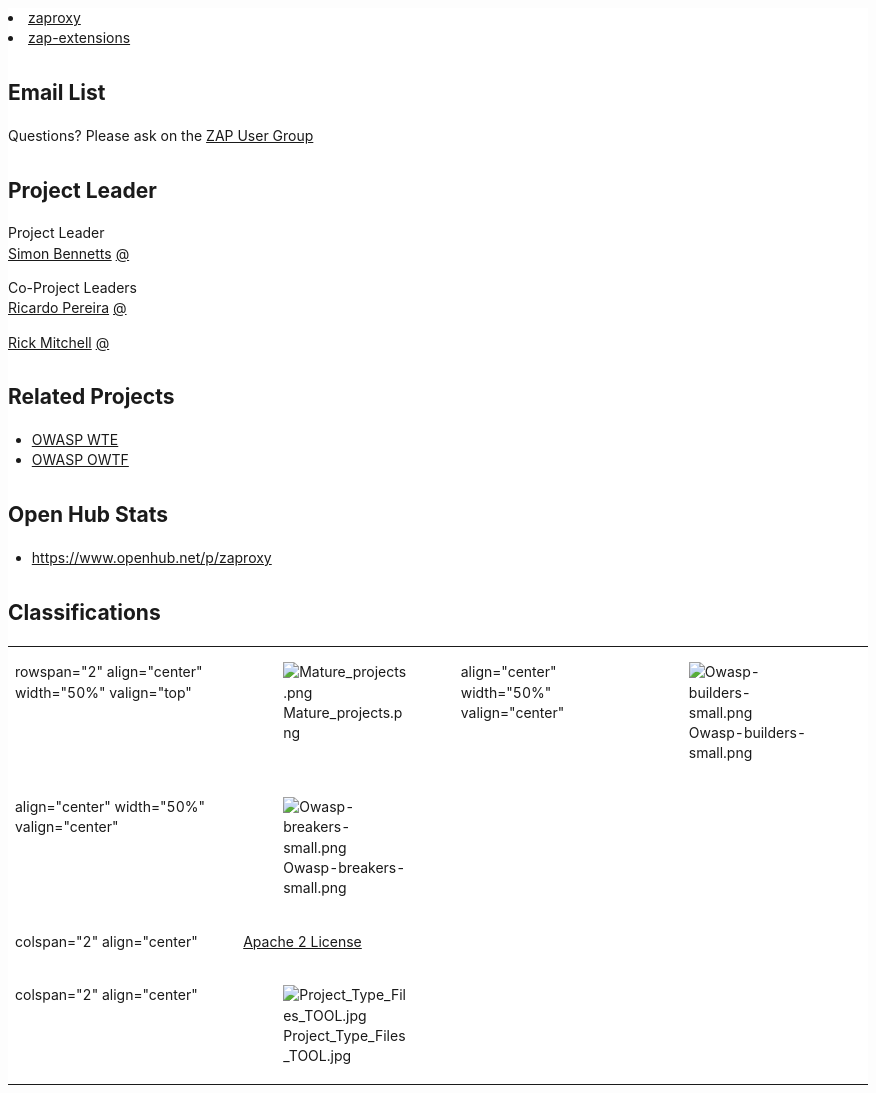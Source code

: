 <li><a href="https://github.com/zaproxy/zaproxy/">zaproxy</a></li>
<li><a href="https://github.com/zaproxy/zap-extensions/">zap-extensions</a></li>
</ul>
<h2 id="email_list">Email List</h2>
<p>Questions? Please ask on the <a href="http://groups.google.com/group/zaproxy-users">ZAP User Group</a></p>
<h2 id="project_leader">Project Leader</h2>
<p>Project Leader<br />
<a href="https://www.owasp.org/index.php/User:Psiinon">Simon Bennetts</a> <a href="mailto:psiinon@gmail.com">@</a></p>
<p>Co-Project Leaders<br />
<a href="https://www.owasp.org/index.php/User:Ricardo.Pereira">Ricardo Pereira</a> <a href="mailto:ricardo.pereira@owasp.org">@</a></p>
<p><a href="https://www.owasp.org/index.php/User:Rick.mitchell">Rick Mitchell</a> <a href="mailto:rick.mitchell+wiki@owasp.org">@</a></p>
<h2 id="related_projects">Related Projects</h2>
<ul>
<li><a href="https://www.owasp.org/index.php/OWASP_Web_Testing_Environment_Project">OWASP WTE</a></li>
<li><a href="https://www.owasp.org/index.php/OWASP_OWTF">OWASP OWTF</a></li>
</ul>
<h2 id="open_hub_stats">Open Hub Stats</h2>
<ul>
<li><a href="https://www.openhub.net/p/zaproxy">https://www.openhub.net/p/zaproxy</a></li>
</ul>
<h2 id="classifications">Classifications</h2>
<table>
<tbody>
<tr class="odd">
<td><p>rowspan="2" align="center" width="50%" valign="top"</p></td>
<td><figure>
<img src="Mature_projects.png" title="Mature_projects.png" alt="Mature_projects.png" width="100" /><figcaption>Mature_projects.png</figcaption>
</figure></td>
<td><p>align="center" width="50%" valign="center"</p></td>
<td><figure>
<img src="Owasp-builders-small.png" title="Owasp-builders-small.png" alt="Owasp-builders-small.png" /><figcaption>Owasp-builders-small.png</figcaption>
</figure></td>
<td></td>
</tr>
<tr class="even">
<td><p>align="center" width="50%" valign="center"</p></td>
<td><figure>
<img src="Owasp-breakers-small.png" title="Owasp-breakers-small.png" alt="Owasp-breakers-small.png" /><figcaption>Owasp-breakers-small.png</figcaption>
</figure></td>
<td></td>
<td></td>
<td></td>
</tr>
<tr class="odd">
<td><p>colspan="2" align="center"</p></td>
<td><p><a href="http://www.apache.org/licenses/LICENSE-2.0">Apache 2 License</a></p></td>
<td></td>
<td></td>
<td></td>
</tr>
<tr class="even">
<td><p>colspan="2" align="center"</p></td>
<td><figure>
<img src="Project_Type_Files_TOOL.jpg" title="Project_Type_Files_TOOL.jpg" alt="Project_Type_Files_TOOL.jpg" /><figcaption>Project_Type_Files_TOOL.jpg</figcaption>
</figure></td>
<td></td>
